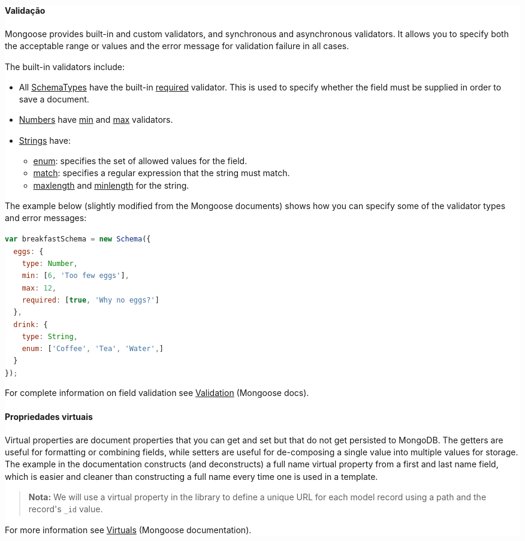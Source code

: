 #### Validação

Mongoose provides built-in and custom validators, and synchronous and asynchronous validators. It allows you to specify both the acceptable range or values and the error message for validation failure in all cases.

The built-in validators include:

- All [SchemaTypes](http://mongoosejs.com/docs/schematypes.html) have the built-in [required](http://mongoosejs.com/docs/api.html#schematype_SchemaType-required) validator. This is used to specify whether the field must be supplied in order to save a document.
- [Numbers](http://mongoosejs.com/docs/api.html#schema-number-js) have [min](http://mongoosejs.com/docs/api.html#schema_number_SchemaNumber-min) and [max](http://mongoosejs.com/docs/api.html#schema_number_SchemaNumber-max) validators.
- [Strings](http://mongoosejs.com/docs/api.html#schema-string-js) have:

  - [enum](http://mongoosejs.com/docs/api.html#schema_string_SchemaString-enum): specifies the set of allowed values for the field.
  - [match](http://mongoosejs.com/docs/api.html#schema_string_SchemaString-match): specifies a regular expression that the string must match.
  - [maxlength](http://mongoosejs.com/docs/api.html#schema_string_SchemaString-maxlength) and [minlength](http://mongoosejs.com/docs/api.html#schema_string_SchemaString-minlength) for the string.

The example below (slightly modified from the Mongoose documents) shows how you can specify some of the validator types and error messages:

```js
var breakfastSchema = new Schema({
  eggs: {
    type: Number,
    min: [6, 'Too few eggs'],
    max: 12,
    required: [true, 'Why no eggs?']
  },
  drink: {
    type: String,
    enum: ['Coffee', 'Tea', 'Water',]
  }
});
```

For complete information on field validation see [Validation](http://mongoosejs.com/docs/validation.html) (Mongoose docs).

#### Propriedades virtuais

Virtual properties are document properties that you can get and set but that do not get persisted to MongoDB. The getters are useful for formatting or combining fields, while setters are useful for de-composing a single value into multiple values for storage. The example in the documentation constructs (and deconstructs) a full name virtual property from a first and last name field, which is easier and cleaner than constructing a full name every time one is used in a template.

> **Nota:** We will use a virtual property in the library to define a unique URL for each model record using a path and the record's `_id` value.

For more information see [Virtuals](http://mongoosejs.com/docs/guide.html#virtuals) (Mongoose documentation).
